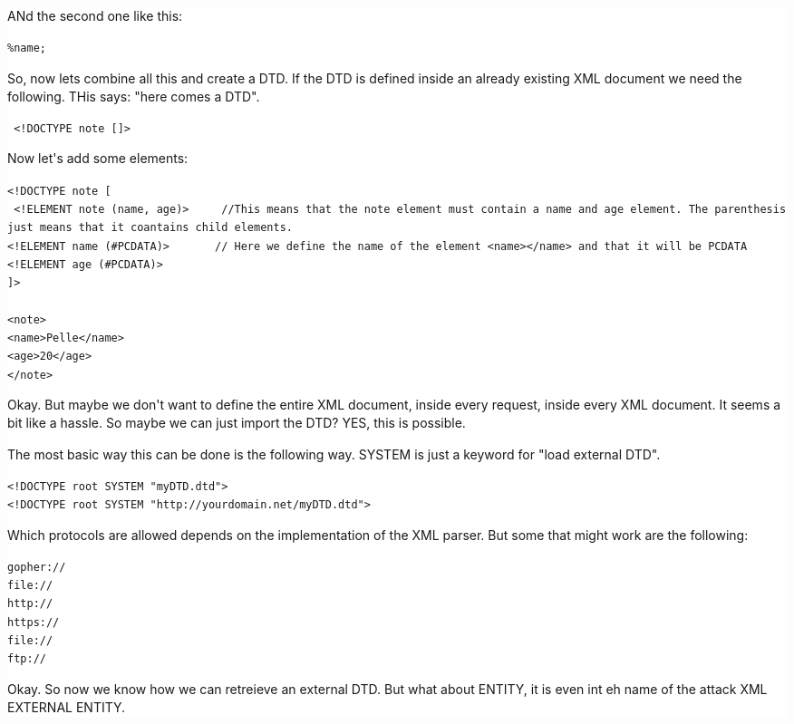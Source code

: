 ANd the second one like this:

```
%name;
```


So, now lets combine all this and create a DTD. If the DTD is defined inside an already existing XML document we need the following. THis says: "here comes a DTD".
```
 <!DOCTYPE note []>
```

Now let's add some elements:


```
<!DOCTYPE note [
 <!ELEMENT note (name, age)>     //This means that the note element must contain a name and age element. The parenthesis just means that it coantains child elements.
<!ELEMENT name (#PCDATA)>       // Here we define the name of the element <name></name> and that it will be PCDATA
<!ELEMENT age (#PCDATA)>
]>

<note>
<name>Pelle</name>
<age>20</age>
</note>
```

Okay. But maybe we don't want to define the entire XML document, inside every request, inside every XML document. It seems a bit like a hassle. So maybe we can just import the DTD? YES, this is possible.

The most basic way this can be done is the following way. SYSTEM is just a keyword for "load external DTD".

```
<!DOCTYPE root SYSTEM "myDTD.dtd">
<!DOCTYPE root SYSTEM "http://yourdomain.net/myDTD.dtd">
```

Which protocols are allowed depends on the implementation of the XML parser. But some that might work are the following:


```
gopher://
file://
http://
https://
file://
ftp://
```

Okay. So now we know how we can retreieve an external DTD.
But what about ENTITY, it is even int eh name of the attack XML EXTERNAL ENTITY.

